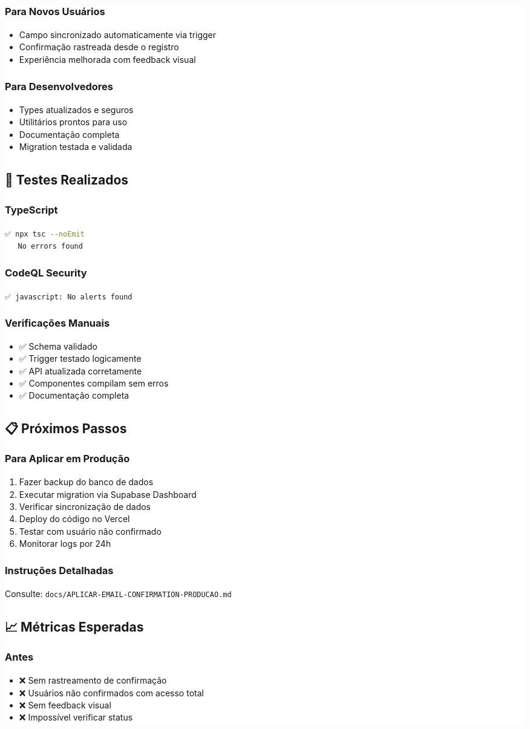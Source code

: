 ### Para Novos Usuários
- Campo sincronizado automaticamente via trigger
- Confirmação rastreada desde o registro
- Experiência melhorada com feedback visual

### Para Desenvolvedores
- Types atualizados e seguros
- Utilitários prontos para uso
- Documentação completa
- Migration testada e validada

## 🧪 Testes Realizados

### TypeScript
```bash
✅ npx tsc --noEmit
   No errors found
```

### CodeQL Security
```bash
✅ javascript: No alerts found
```

### Verificações Manuais
- ✅ Schema validado
- ✅ Trigger testado logicamente
- ✅ API atualizada corretamente
- ✅ Componentes compilam sem erros
- ✅ Documentação completa

## 📋 Próximos Passos

### Para Aplicar em Produção
1. Fazer backup do banco de dados
2. Executar migration via Supabase Dashboard
3. Verificar sincronização de dados
4. Deploy do código no Vercel
5. Testar com usuário não confirmado
6. Monitorar logs por 24h

### Instruções Detalhadas
Consulte: `docs/APLICAR-EMAIL-CONFIRMATION-PRODUCAO.md`

## 📈 Métricas Esperadas

### Antes
- ❌ Sem rastreamento de confirmação
- ❌ Usuários não confirmados com acesso total
- ❌ Sem feedback visual
- ❌ Impossível verificar status
